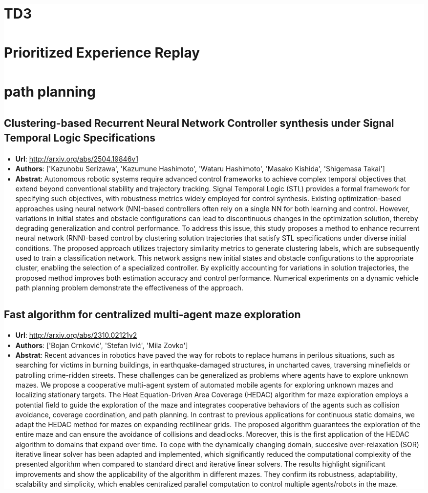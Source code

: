 




# TD3
# Prioritized Experience Replay
# path planning
## Clustering-based Recurrent Neural Network Controller synthesis under Signal Temporal Logic Specifications
- **Url**: http://arxiv.org/abs/2504.19846v1
- **Authors**: ['Kazunobu Serizawa', 'Kazumune Hashimoto', 'Wataru Hashimoto', 'Masako Kishida', 'Shigemasa Takai']
- **Abstrat**: Autonomous robotic systems require advanced control frameworks to achieve complex temporal objectives that extend beyond conventional stability and trajectory tracking. Signal Temporal Logic (STL) provides a formal framework for specifying such objectives, with robustness metrics widely employed for control synthesis. Existing optimization-based approaches using neural network (NN)-based controllers often rely on a single NN for both learning and control. However, variations in initial states and obstacle configurations can lead to discontinuous changes in the optimization solution, thereby degrading generalization and control performance. To address this issue, this study proposes a method to enhance recurrent neural network (RNN)-based control by clustering solution trajectories that satisfy STL specifications under diverse initial conditions. The proposed approach utilizes trajectory similarity metrics to generate clustering labels, which are subsequently used to train a classification network. This network assigns new initial states and obstacle configurations to the appropriate cluster, enabling the selection of a specialized controller. By explicitly accounting for variations in solution trajectories, the proposed method improves both estimation accuracy and control performance. Numerical experiments on a dynamic vehicle path planning problem demonstrate the effectiveness of the approach.





## Fast algorithm for centralized multi-agent maze exploration
- **Url**: http://arxiv.org/abs/2310.02121v2
- **Authors**: ['Bojan Crnković', 'Stefan Ivić', 'Mila Zovko']
- **Abstrat**: Recent advances in robotics have paved the way for robots to replace humans in perilous situations, such as searching for victims in burning buildings, in earthquake-damaged structures, in uncharted caves, traversing minefields or patrolling crime-ridden streets. These challenges can be generalized as problems where agents have to explore unknown mazes. We propose a cooperative multi-agent system of automated mobile agents for exploring unknown mazes and localizing stationary targets. The Heat Equation-Driven Area Coverage (HEDAC) algorithm for maze exploration employs a potential field to guide the exploration of the maze and integrates cooperative behaviors of the agents such as collision avoidance, coverage coordination, and path planning. In contrast to previous applications for continuous static domains, we adapt the HEDAC method for mazes on expanding rectilinear grids. The proposed algorithm guarantees the exploration of the entire maze and can ensure the avoidance of collisions and deadlocks. Moreover, this is the first application of the HEDAC algorithm to domains that expand over time. To cope with the dynamically changing domain, succesive over-relaxation (SOR) iterative linear solver has been adapted and implemented, which significantly reduced the computational complexity of the presented algorithm when compared to standard direct and iterative linear solvers. The results highlight significant improvements and show the applicability of the algorithm in different mazes. They confirm its robustness, adaptability, scalability and simplicity, which enables centralized parallel computation to control multiple agents/robots in the maze.
